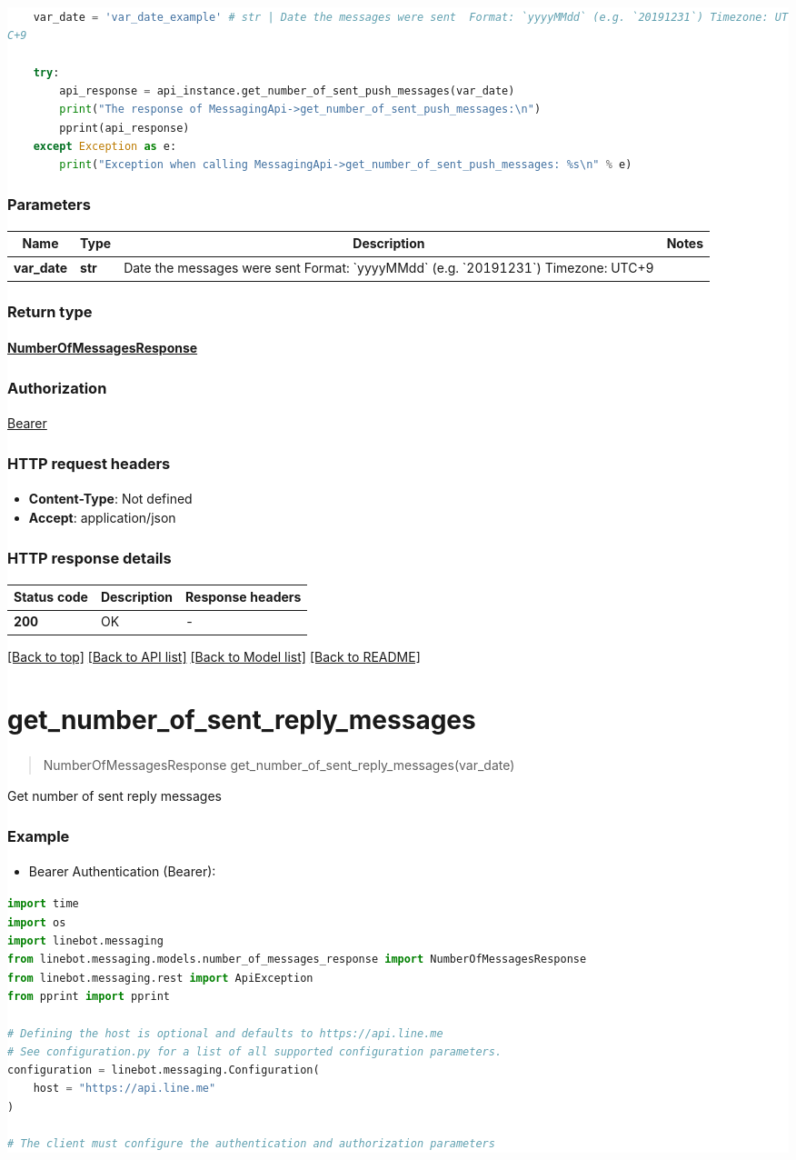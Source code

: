 ```python
    var_date = 'var_date_example' # str | Date the messages were sent  Format: `yyyyMMdd` (e.g. `20191231`) Timezone: UTC+9 

    try:
        api_response = api_instance.get_number_of_sent_push_messages(var_date)
        print("The response of MessagingApi->get_number_of_sent_push_messages:\n")
        pprint(api_response)
    except Exception as e:
        print("Exception when calling MessagingApi->get_number_of_sent_push_messages: %s\n" % e)
```


### Parameters

Name | Type | Description  | Notes
------------- | ------------- | ------------- | -------------
 **var_date** | **str**| Date the messages were sent  Format: &#x60;yyyyMMdd&#x60; (e.g. &#x60;20191231&#x60;) Timezone: UTC+9  | 

### Return type

[**NumberOfMessagesResponse**](NumberOfMessagesResponse.md)

### Authorization

[Bearer](../README.md#Bearer)

### HTTP request headers

 - **Content-Type**: Not defined
 - **Accept**: application/json

### HTTP response details
| Status code | Description | Response headers |
|-------------|-------------|------------------|
**200** | OK |  -  |

[[Back to top]](#) [[Back to API list]](../README.md#documentation-for-api-endpoints) [[Back to Model list]](../README.md#documentation-for-models) [[Back to README]](../README.md)

# **get_number_of_sent_reply_messages**
> NumberOfMessagesResponse get_number_of_sent_reply_messages(var_date)



Get number of sent reply messages

### Example

* Bearer Authentication (Bearer):
```python
import time
import os
import linebot.messaging
from linebot.messaging.models.number_of_messages_response import NumberOfMessagesResponse
from linebot.messaging.rest import ApiException
from pprint import pprint

# Defining the host is optional and defaults to https://api.line.me
# See configuration.py for a list of all supported configuration parameters.
configuration = linebot.messaging.Configuration(
    host = "https://api.line.me"
)

# The client must configure the authentication and authorization parameters
```